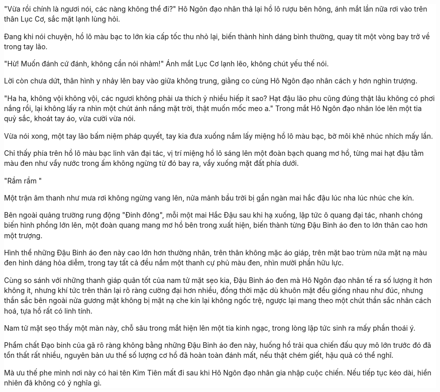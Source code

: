 "Vừa rồi chính là ngươi nói, các nàng không thể đi?" Hô Ngôn đạo nhân thả lại hồ lô rượu bên hông, ánh mắt lần nữa rơi vào trên thân Lục Cơ, sắc mặt lạnh lùng hỏi.

Đang khi nói chuyện, hồ lô màu bạc to lớn kia cấp tốc thu nhỏ lại, biến thành hình dáng bình thường, quay tít một vòng bay trở về trong tay lão.

"Hừ! Muốn đánh cứ đánh, không cần nói nhảm!" Ánh mắt Lục Cơ lạnh lẽo, không chút yếu thế nói.

Lời còn chưa dứt, thân hình y nhảy lên bay vào giữa không trung, giằng co cùng Hô Ngôn đạo nhân cách y hơn nghìn trượng.

"Ha ha, không vội không vội, các ngươi không phải ưa thích ỷ nhiều hiếp ít sao? Hạt đậu lão phu cũng đúng thật lâu không có phơi nắng rồi, lại không lấy ra nhìn một chút ánh nắng mặt trời, thật muốn mốc meo a." Trong mắt Hô Ngôn đạo nhân lóe lên một tia quỷ sắc, khoát tay áo, vừa cười vừa nói.

Vừa nói xong, một tay lão bấm niệm pháp quyết, tay kia đưa xuống nắm lấy miệng hồ lô màu bạc, bờ môi khẽ nhúc nhích mấy lần.

Chỉ thấy phía trên hồ lô màu bạc linh văn đại tác, vị trí miệng hồ lô sáng lên một đoàn bạch quang mơ hồ, từng mai hạt đậu tằm màu đen như vẩy nước trong ấm không ngừng từ đó bay ra, vẩy xuống mặt đất phía dưới.

"Rầm rầm "

Một trận âm thanh như mưa rơi không ngừng vang lên, nửa mảnh bầu trời bị gần ngàn mai hắc đậu lúc nha lúc nhúc che kín.

Bên ngoài quảng trường rung động "Đinh đông", mỗi một mai Hắc Đậu sau khi hạ xuống, lập tức ô quang đại tác, nhanh chóng biến hình phồng lớn lên, một đoàn quang mang mơ hồ bên trong xuất hiện, biến thành từng Đậu Binh áo đen to lớn thân cao hơn một trượng.

Hình thể những Đậu Binh áo đen này cao lớn hơn thường nhân, trên thân không mặc áo giáp, trên mặt bao trùm nửa mặt nạ màu đen hình dáng hỏa diễm, trong tay tất cả đều nắm một thanh cự phủ màu đen, nhìn mười phần hữu lực.

Cùng so sánh với những thanh giáp quân tốt của nam tử mặt sẹo kia, Đậu Binh áo đen mà Hô Ngôn đạo nhân tế ra số lượng ít hơn không ít, nhưng khí tức trên thân lại rõ ràng cường đại hơn nhiều, đồng thời mặc dù khuôn mặt đều giống nhau như đúc, nhưng thần sắc bên ngoài nửa gương mặt không bị mặt nạ che kín lại không ngốc trệ, ngược lại mang theo một chút thần sắc nhân cách hoá, tựa hồ rất có linh tính.

Nam tử mặt sẹo thấy một màn này, chỗ sâu trong mắt hiện lên một tia kinh ngạc, trong lòng lập tức sinh ra mấy phần thoái ý.

Phẩm chất Đạo binh của gã rõ ràng không bằng những Đậu Binh áo đen này, huống hồ trải qua chiến đấu quy mô lớn trước đó đã tổn thất rất nhiều, nguyên bản ưu thế số lượng cơ hồ đã hoàn toàn đánh mất, nếu thật chém giết, hậu quả có thể nghĩ.

Mà ưu thế phe mình nơi này có hai tên Kim Tiên mất đi sau khi Hô Ngôn đạo nhân gia nhập cuộc chiến. Nếu tiếp tục kéo dài, hiển nhiên đã không có ý nghĩa gì.
